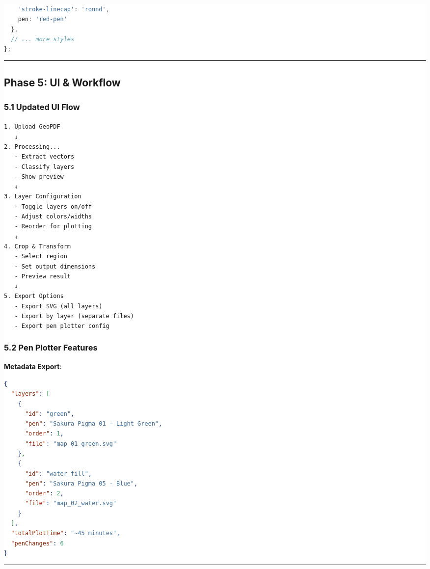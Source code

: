 ```javascript
    'stroke-linecap': 'round',
    pen: 'red-pen'
  },
  // ... more styles
};
```

---

## Phase 5: UI & Workflow

### 5.1 Updated UI Flow
```
1. Upload GeoPDF
   ↓
2. Processing...
   - Extract vectors
   - Classify layers
   - Show preview
   ↓
3. Layer Configuration
   - Toggle layers on/off
   - Adjust colors/widths
   - Reorder for plotting
   ↓
4. Crop & Transform
   - Select region
   - Set output dimensions
   - Preview result
   ↓
5. Export Options
   - Export SVG (all layers)
   - Export by layer (separate files)
   - Export pen plotter config
```

### 5.2 Pen Plotter Features
**Metadata Export**:
```json
{
  "layers": [
    {
      "id": "green",
      "pen": "Sakura Pigma 01 - Light Green",
      "order": 1,
      "file": "map_01_green.svg"
    },
    {
      "id": "water_fill",
      "pen": "Sakura Pigma 05 - Blue",
      "order": 2,
      "file": "map_02_water.svg"
    }
  ],
  "totalPlotTime": "~45 minutes",
  "penChanges": 6
}
```

---